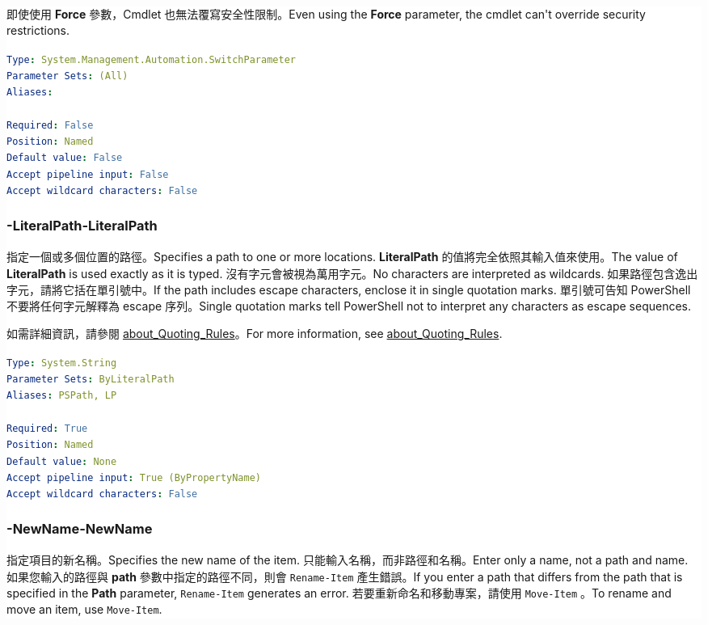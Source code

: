 <span data-ttu-id="9734a-142">即使使用 **Force** 參數，Cmdlet 也無法覆寫安全性限制。</span><span class="sxs-lookup"><span data-stu-id="9734a-142">Even using the **Force** parameter, the cmdlet can't override security restrictions.</span></span>

```yaml
Type: System.Management.Automation.SwitchParameter
Parameter Sets: (All)
Aliases:

Required: False
Position: Named
Default value: False
Accept pipeline input: False
Accept wildcard characters: False
```

### <span data-ttu-id="9734a-143">-LiteralPath</span><span class="sxs-lookup"><span data-stu-id="9734a-143">-LiteralPath</span></span>

<span data-ttu-id="9734a-144">指定一個或多個位置的路徑。</span><span class="sxs-lookup"><span data-stu-id="9734a-144">Specifies a path to one or more locations.</span></span> <span data-ttu-id="9734a-145">**LiteralPath** 的值將完全依照其輸入值來使用。</span><span class="sxs-lookup"><span data-stu-id="9734a-145">The value of **LiteralPath** is used exactly as it is typed.</span></span> <span data-ttu-id="9734a-146">沒有字元會被視為萬用字元。</span><span class="sxs-lookup"><span data-stu-id="9734a-146">No characters are interpreted as wildcards.</span></span> <span data-ttu-id="9734a-147">如果路徑包含逸出字元，請將它括在單引號中。</span><span class="sxs-lookup"><span data-stu-id="9734a-147">If the path includes escape characters, enclose it in single quotation marks.</span></span> <span data-ttu-id="9734a-148">單引號可告知 PowerShell 不要將任何字元解釋為 escape 序列。</span><span class="sxs-lookup"><span data-stu-id="9734a-148">Single quotation marks tell PowerShell not to interpret any characters as escape sequences.</span></span>

<span data-ttu-id="9734a-149">如需詳細資訊，請參閱 [about_Quoting_Rules](../Microsoft.Powershell.Core/About/about_Quoting_Rules.md)。</span><span class="sxs-lookup"><span data-stu-id="9734a-149">For more information, see [about_Quoting_Rules](../Microsoft.Powershell.Core/About/about_Quoting_Rules.md).</span></span>

```yaml
Type: System.String
Parameter Sets: ByLiteralPath
Aliases: PSPath, LP

Required: True
Position: Named
Default value: None
Accept pipeline input: True (ByPropertyName)
Accept wildcard characters: False
```

### <span data-ttu-id="9734a-150">-NewName</span><span class="sxs-lookup"><span data-stu-id="9734a-150">-NewName</span></span>

<span data-ttu-id="9734a-151">指定項目的新名稱。</span><span class="sxs-lookup"><span data-stu-id="9734a-151">Specifies the new name of the item.</span></span> <span data-ttu-id="9734a-152">只能輸入名稱，而非路徑和名稱。</span><span class="sxs-lookup"><span data-stu-id="9734a-152">Enter only a name, not a path and name.</span></span> <span data-ttu-id="9734a-153">如果您輸入的路徑與 **path** 參數中指定的路徑不同，則會 `Rename-Item` 產生錯誤。</span><span class="sxs-lookup"><span data-stu-id="9734a-153">If you enter a path that differs from the path that is specified in the **Path** parameter, `Rename-Item` generates an error.</span></span>
<span data-ttu-id="9734a-154">若要重新命名和移動專案，請使用 `Move-Item` 。</span><span class="sxs-lookup"><span data-stu-id="9734a-154">To rename and move an item, use `Move-Item`.</span></span>
